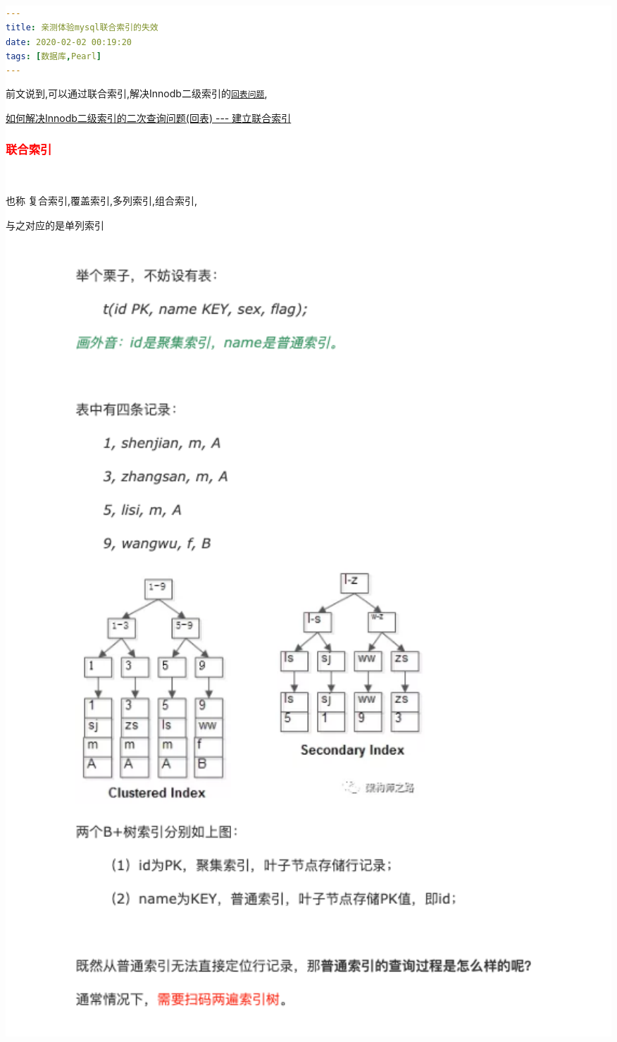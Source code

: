 ```yaml
---
title: 亲测体验mysql联合索引的失效
date: 2020-02-02 00:19:20
tags: [数据库,Pearl]
---
```


前文说到,可以通过联合索引,解决Innodb二级索引的[`回表问题`](https://www.cnblogs.com/myseries/p/11265849.html),

[如何解决Innodb二级索引的二次查询问题(回表) --- 建立联合索引](http://dashen.tech/2018/01/22/%E7%B4%A2%E5%BC%95-%E4%B9%8B%E7%B4%A2%E5%BC%95/#%E5%A6%82%E4%BD%95%E8%A7%A3%E5%86%B3Innodb%E4%BA%8C%E7%BA%A7%E7%B4%A2%E5%BC%95%E7%9A%84%E4%BA%8C%E6%AC%A1%E6%9F%A5%E8%AF%A2%E9%97%AE%E9%A2%98-%E5%9B%9E%E8%A1%A8-%E2%80%94-%E5%BB%BA%E7%AB%8B%E5%A4%8D%E5%90%88%E7%B4%A2%E5%BC%95)


### <font color="red">联合索引</font>

<br>

也称 复合索引,覆盖索引,多列索引,组合索引,

与之对应的是单列索引

<br>

<img src="亲测体验mysql联合索引的失效/1.png" width = 100% height = 100% />
